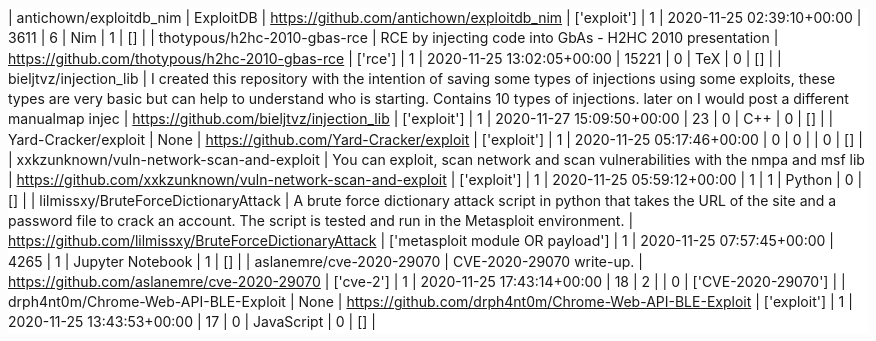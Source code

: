 | antichown/exploitdb_nim | ExploitDB | https://github.com/antichown/exploitdb_nim | ['exploit'] | 1 | 2020-11-25 02:39:10+00:00 | 3611 | 6 | Nim | 1 | [] |
| thotypous/h2hc-2010-gbas-rce | RCE by injecting code into GbAs - H2HC 2010 presentation | https://github.com/thotypous/h2hc-2010-gbas-rce | ['rce'] | 1 | 2020-11-25 13:02:05+00:00 | 15221 | 0 | TeX | 0 | [] |
| bieljtvz/injection_lib | I created this repository with the intention of saving some types of injections using some exploits, these types are very basic but can help to understand who is starting. Contains 10 types of injections. later on I would post a different manualmap injec | https://github.com/bieljtvz/injection_lib | ['exploit'] | 1 | 2020-11-27 15:09:50+00:00 | 23 | 0 | C++ | 0 | [] |
| Yard-Cracker/exploit | None | https://github.com/Yard-Cracker/exploit | ['exploit'] | 1 | 2020-11-25 05:17:46+00:00 | 0 | 0 | | 0 | [] |
| xxkzunknown/vuln-network-scan-and-exploit | You can exploit, scan network and scan vulnerabilities with the nmpa and msf lib | https://github.com/xxkzunknown/vuln-network-scan-and-exploit | ['exploit'] | 1 | 2020-11-25 05:59:12+00:00 | 1 | 1 | Python | 0 | [] |
| lilmissxy/BruteForceDictionaryAttack | A brute force dictionary attack script in python that takes the URL of the site and a password file to crack an account. The script is tested and run in the Metasploit environment. | https://github.com/lilmissxy/BruteForceDictionaryAttack | ['metasploit module OR payload'] | 1 | 2020-11-25 07:57:45+00:00 | 4265 | 1 | Jupyter Notebook | 1 | [] |
| aslanemre/cve-2020-29070 | CVE-2020-29070 write-up. | https://github.com/aslanemre/cve-2020-29070 | ['cve-2'] | 1 | 2020-11-25 17:43:14+00:00 | 18 | 2 | | 0 | ['CVE-2020-29070'] |
| drph4nt0m/Chrome-Web-API-BLE-Exploit | None | https://github.com/drph4nt0m/Chrome-Web-API-BLE-Exploit | ['exploit'] | 1 | 2020-11-25 13:43:53+00:00 | 17 | 0 | JavaScript | 0 | [] |

